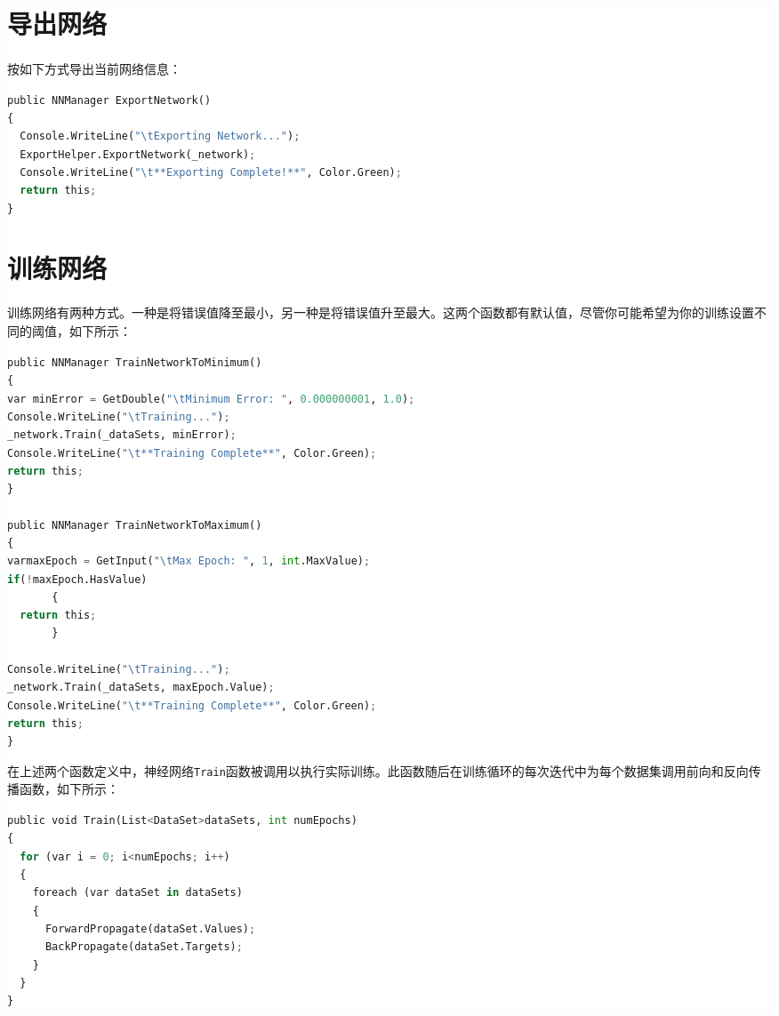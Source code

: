 # 导出网络

按如下方式导出当前网络信息：

```py
public NNManager ExportNetwork()
{
  Console.WriteLine("\tExporting Network...");
  ExportHelper.ExportNetwork(_network);
  Console.WriteLine("\t**Exporting Complete!**", Color.Green);
  return this;
}
```

# 训练网络

训练网络有两种方式。一种是将错误值降至最小，另一种是将错误值升至最大。这两个函数都有默认值，尽管你可能希望为你的训练设置不同的阈值，如下所示：

```py
public NNManager TrainNetworkToMinimum()
{
var minError = GetDouble("\tMinimum Error: ", 0.000000001, 1.0);
Console.WriteLine("\tTraining...");
_network.Train(_dataSets, minError);
Console.WriteLine("\t**Training Complete**", Color.Green);
return this;
}

public NNManager TrainNetworkToMaximum()
{
varmaxEpoch = GetInput("\tMax Epoch: ", 1, int.MaxValue);
if(!maxEpoch.HasValue)
       {
  return this;
       }

Console.WriteLine("\tTraining...");
_network.Train(_dataSets, maxEpoch.Value);
Console.WriteLine("\t**Training Complete**", Color.Green);
return this;
}
```

在上述两个函数定义中，神经网络`Train`函数被调用以执行实际训练。此函数随后在训练循环的每次迭代中为每个数据集调用前向和反向传播函数，如下所示：

```py
public void Train(List<DataSet>dataSets, int numEpochs)
{
  for (var i = 0; i<numEpochs; i++)
  {
    foreach (var dataSet in dataSets)
    {
      ForwardPropagate(dataSet.Values);
      BackPropagate(dataSet.Targets);
    }
  }
}
```
